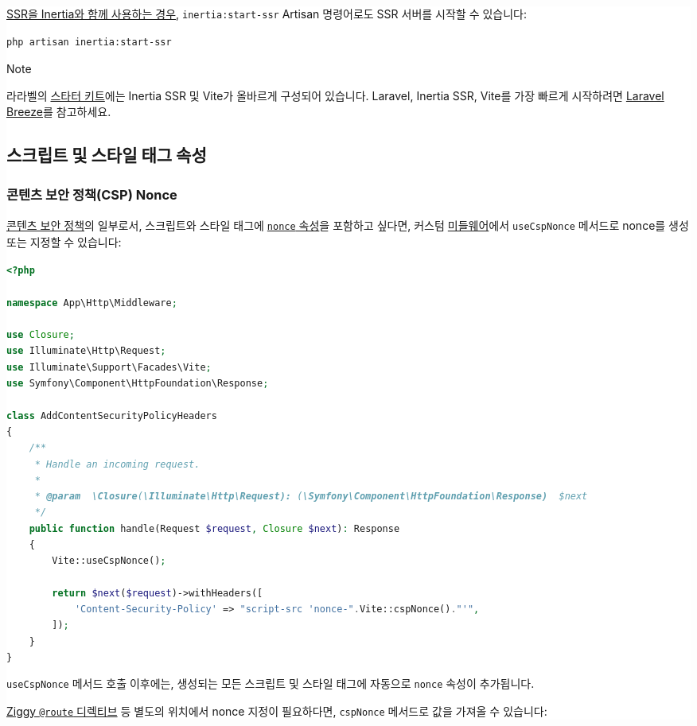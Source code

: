 [SSR을 Inertia와 함께 사용하는 경우](https://inertiajs.com/server-side-rendering), `inertia:start-ssr` Artisan 명령어로도 SSR 서버를 시작할 수 있습니다:

```sh
php artisan inertia:start-ssr
```

> [!NOTE]
> 라라벨의 [스타터 키트](/docs/10.x/starter-kits)에는 Inertia SSR 및 Vite가 올바르게 구성되어 있습니다. Laravel, Inertia SSR, Vite를 가장 빠르게 시작하려면 [Laravel Breeze](/docs/10.x/starter-kits#breeze-and-inertia)를 참고하세요.

<a name="script-and-style-attributes"></a>
## 스크립트 및 스타일 태그 속성

<a name="content-security-policy-csp-nonce"></a>
### 콘텐츠 보안 정책(CSP) Nonce

[콘텐츠 보안 정책](https://developer.mozilla.org/en-US/docs/Web/HTTP/CSP)의 일부로서, 스크립트와 스타일 태그에 [`nonce` 속성](https://developer.mozilla.org/en-US/docs/Web/HTML/Global_attributes/nonce)을 포함하고 싶다면, 커스텀 [미들웨어](/docs/10.x/middleware)에서 `useCspNonce` 메서드로 nonce를 생성 또는 지정할 수 있습니다:

```php
<?php

namespace App\Http\Middleware;

use Closure;
use Illuminate\Http\Request;
use Illuminate\Support\Facades\Vite;
use Symfony\Component\HttpFoundation\Response;

class AddContentSecurityPolicyHeaders
{
    /**
     * Handle an incoming request.
     *
     * @param  \Closure(\Illuminate\Http\Request): (\Symfony\Component\HttpFoundation\Response)  $next
     */
    public function handle(Request $request, Closure $next): Response
    {
        Vite::useCspNonce();

        return $next($request)->withHeaders([
            'Content-Security-Policy' => "script-src 'nonce-".Vite::cspNonce()."'",
        ]);
    }
}
```

`useCspNonce` 메서드 호출 이후에는, 생성되는 모든 스크립트 및 스타일 태그에 자동으로 `nonce` 속성이 추가됩니다.

[Ziggy `@route` 디렉티브](https://github.com/tighten/ziggy#using-routes-with-a-content-security-policy) 등 별도의 위치에서 nonce 지정이 필요하다면, `cspNonce` 메서드로 값을 가져올 수 있습니다:
